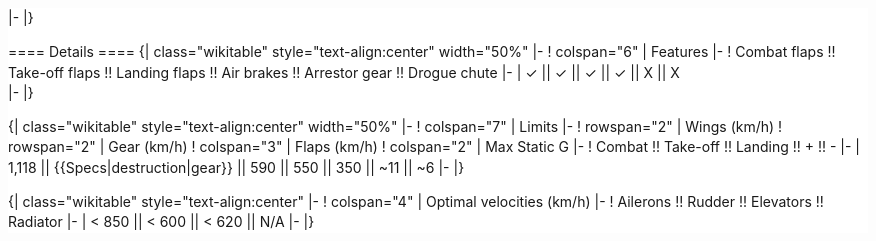 |-
|}

==== Details ====
{| class="wikitable" style="text-align:center" width="50%"
|-
! colspan="6" | Features
|-
! Combat flaps !! Take-off flaps !! Landing flaps !! Air brakes !! Arrestor gear !! Drogue chute
|-
| ✓ || ✓ || ✓ || ✓ || X || X     
|-
|}

{| class="wikitable" style="text-align:center" width="50%"
|-
! colspan="7" | Limits
|-
! rowspan="2" | Wings (km/h)
! rowspan="2" | Gear (km/h)
! colspan="3" | Flaps (km/h)
! colspan="2" | Max Static G
|-
! Combat !! Take-off !! Landing !! + !! -
|-
| 1,118  || {{Specs|destruction|gear}} || 590 || 550 || 350 || ~11 || ~6
|-
|}

{| class="wikitable" style="text-align:center"
|-
! colspan="4" | Optimal velocities (km/h)
|-
! Ailerons !! Rudder !! Elevators !! Radiator
|-
| < 850 || < 600 || < 620 || N/A
|-
|}
